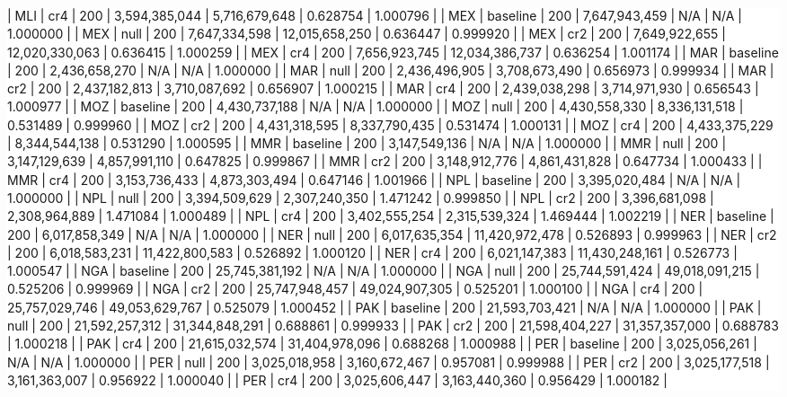 | MLI | cr4 | 200 | 3,594,385,044 | 5,716,679,648 | 0.628754 | 1.000796 |
| MEX | baseline | 200 | 7,647,943,459 | N/A | N/A | 1.000000 |
| MEX | null | 200 | 7,647,334,598 | 12,015,658,250 | 0.636447 | 0.999920 |
| MEX | cr2 | 200 | 7,649,922,655 | 12,020,330,063 | 0.636415 | 1.000259 |
| MEX | cr4 | 200 | 7,656,923,745 | 12,034,386,737 | 0.636254 | 1.001174 |
| MAR | baseline | 200 | 2,436,658,270 | N/A | N/A | 1.000000 |
| MAR | null | 200 | 2,436,496,905 | 3,708,673,490 | 0.656973 | 0.999934 |
| MAR | cr2 | 200 | 2,437,182,813 | 3,710,087,692 | 0.656907 | 1.000215 |
| MAR | cr4 | 200 | 2,439,038,298 | 3,714,971,930 | 0.656543 | 1.000977 |
| MOZ | baseline | 200 | 4,430,737,188 | N/A | N/A | 1.000000 |
| MOZ | null | 200 | 4,430,558,330 | 8,336,131,518 | 0.531489 | 0.999960 |
| MOZ | cr2 | 200 | 4,431,318,595 | 8,337,790,435 | 0.531474 | 1.000131 |
| MOZ | cr4 | 200 | 4,433,375,229 | 8,344,544,138 | 0.531290 | 1.000595 |
| MMR | baseline | 200 | 3,147,549,136 | N/A | N/A | 1.000000 |
| MMR | null | 200 | 3,147,129,639 | 4,857,991,110 | 0.647825 | 0.999867 |
| MMR | cr2 | 200 | 3,148,912,776 | 4,861,431,828 | 0.647734 | 1.000433 |
| MMR | cr4 | 200 | 3,153,736,433 | 4,873,303,494 | 0.647146 | 1.001966 |
| NPL | baseline | 200 | 3,395,020,484 | N/A | N/A | 1.000000 |
| NPL | null | 200 | 3,394,509,629 | 2,307,240,350 | 1.471242 | 0.999850 |
| NPL | cr2 | 200 | 3,396,681,098 | 2,308,964,889 | 1.471084 | 1.000489 |
| NPL | cr4 | 200 | 3,402,555,254 | 2,315,539,324 | 1.469444 | 1.002219 |
| NER | baseline | 200 | 6,017,858,349 | N/A | N/A | 1.000000 |
| NER | null | 200 | 6,017,635,354 | 11,420,972,478 | 0.526893 | 0.999963 |
| NER | cr2 | 200 | 6,018,583,231 | 11,422,800,583 | 0.526892 | 1.000120 |
| NER | cr4 | 200 | 6,021,147,383 | 11,430,248,161 | 0.526773 | 1.000547 |
| NGA | baseline | 200 | 25,745,381,192 | N/A | N/A | 1.000000 |
| NGA | null | 200 | 25,744,591,424 | 49,018,091,215 | 0.525206 | 0.999969 |
| NGA | cr2 | 200 | 25,747,948,457 | 49,024,907,305 | 0.525201 | 1.000100 |
| NGA | cr4 | 200 | 25,757,029,746 | 49,053,629,767 | 0.525079 | 1.000452 |
| PAK | baseline | 200 | 21,593,703,421 | N/A | N/A | 1.000000 |
| PAK | null | 200 | 21,592,257,312 | 31,344,848,291 | 0.688861 | 0.999933 |
| PAK | cr2 | 200 | 21,598,404,227 | 31,357,357,000 | 0.688783 | 1.000218 |
| PAK | cr4 | 200 | 21,615,032,574 | 31,404,978,096 | 0.688268 | 1.000988 |
| PER | baseline | 200 | 3,025,056,261 | N/A | N/A | 1.000000 |
| PER | null | 200 | 3,025,018,958 | 3,160,672,467 | 0.957081 | 0.999988 |
| PER | cr2 | 200 | 3,025,177,518 | 3,161,363,007 | 0.956922 | 1.000040 |
| PER | cr4 | 200 | 3,025,606,447 | 3,163,440,360 | 0.956429 | 1.000182 |